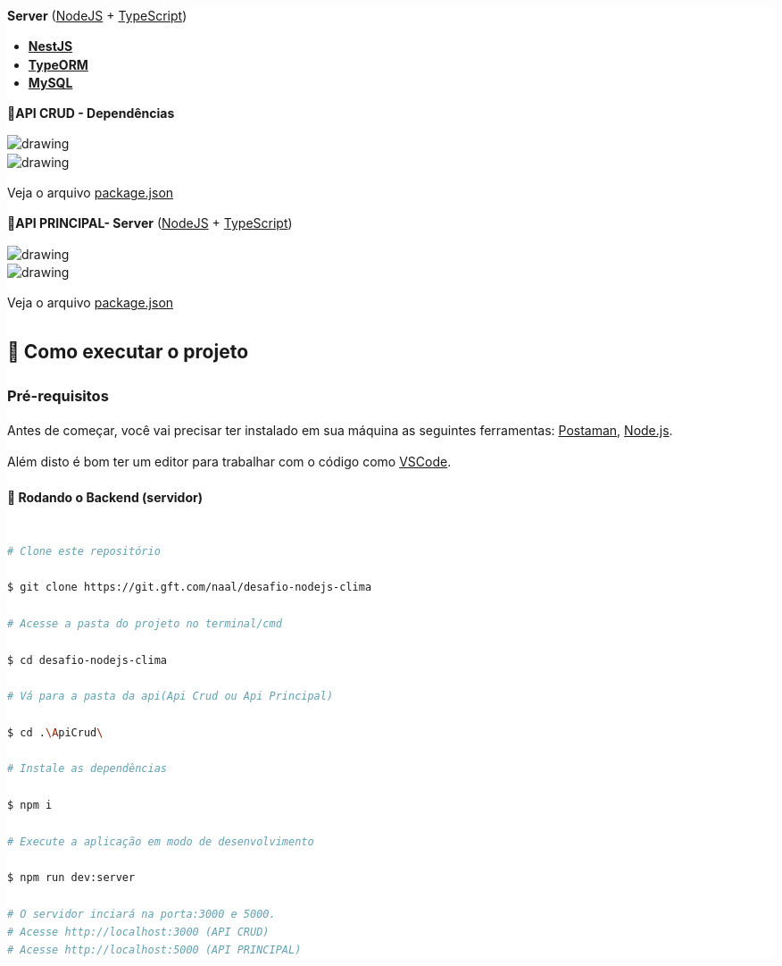 **Server**  ([NodeJS](https://nodejs.org/en/)  +  [TypeScript](https://www.typescriptlang.org/))

- **[NestJS](https://nestjs.com/)**
- **[TypeORM](https://typeorm.io/)**
- **[MySQL](https://www.mysql.com/)**

**🔹API CRUD - Dependências**

<img src="https://github.com/neilarodrigues-silva/neilarodrigues-silva/blob/main/dep-api-crud.PNG?raw=true" alt="drawing" height="350"/>
<br />
<img src="https://github.com/neilarodrigues-silva/neilarodrigues-silva/blob/main/dep-desenv-api-principal.PNG?raw=true" alt="drawing" width="350"/>

Veja o arquivo  [package.json](https://git.gft.com/naal/desafio-nodejs-clima/-/blob/main/ApiCrud/package.json)

🔹**API PRINCIPAL- Server**  ([NodeJS](https://nodejs.org/en/)  +  [TypeScript](https://www.typescriptlang.org/))

<img src="https://github.com/neilarodrigues-silva/neilarodrigues-silva/blob/main/dep.api-principal.PNG?raw=true" alt="drawing" height="350"/>
<br />
<img src="https://github.com/neilarodrigues-silva/neilarodrigues-silva/blob/main/dep-desenv-api-principal.PNG?raw=true" alt="drawing" width="350"/>

Veja o arquivo  [package.json](https://git.gft.com/naal/desafio-nodejs-clima/-/blob/main/ApiPrincipal/package.json)

## 🚀 Como executar o projeto

### Pré-requisitos

Antes de começar, você vai precisar ter instalado em sua máquina as seguintes ferramentas: [Postaman](https://www.postman.com/), [Node.js](https://nodejs.org/en/).

Além disto é bom ter um editor para trabalhar com o código como [VSCode](https://code.visualstudio.com/).

#### 🎲 Rodando o Backend (servidor)

```bash

# Clone este repositório

$ git clone https://git.gft.com/naal/desafio-nodejs-clima

# Acesse a pasta do projeto no terminal/cmd

$ cd desafio-nodejs-clima

# Vá para a pasta da api(Api Crud ou Api Principal)

$ cd .\ApiCrud\

# Instale as dependências

$ npm i 

# Execute a aplicação em modo de desenvolvimento

$ npm run dev:server

# O servidor inciará na porta:3000 e 5000. 
# Acesse http://localhost:3000 (API CRUD)  
# Acesse http://localhost:5000 (API PRINCIPAL)

```
